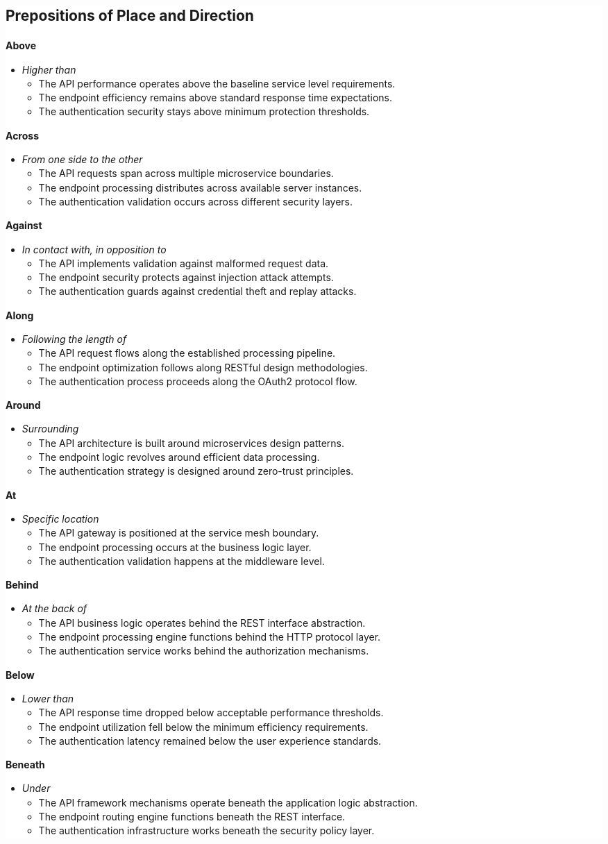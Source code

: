 ## Prepositions of Place and Direction

**Above**
- *Higher than*
  - The API performance operates above the baseline service level requirements.
  - The endpoint efficiency remains above standard response time expectations.
  - The authentication security stays above minimum protection thresholds.

**Across**
- *From one side to the other*
  - The API requests span across multiple microservice boundaries.
  - The endpoint processing distributes across available server instances.
  - The authentication validation occurs across different security layers.

**Against**
- *In contact with, in opposition to*
  - The API implements validation against malformed request data.
  - The endpoint security protects against injection attack attempts.
  - The authentication guards against credential theft and replay attacks.

**Along**
- *Following the length of*
  - The API request flows along the established processing pipeline.
  - The endpoint optimization follows along RESTful design methodologies.
  - The authentication process proceeds along the OAuth2 protocol flow.

**Around**
- *Surrounding*
  - The API architecture is built around microservices design patterns.
  - The endpoint logic revolves around efficient data processing.
  - The authentication strategy is designed around zero-trust principles.

**At**
- *Specific location*
  - The API gateway is positioned at the service mesh boundary.
  - The endpoint processing occurs at the business logic layer.
  - The authentication validation happens at the middleware level.

**Behind**
- *At the back of*
  - The API business logic operates behind the REST interface abstraction.
  - The endpoint processing engine functions behind the HTTP protocol layer.
  - The authentication service works behind the authorization mechanisms.

**Below**
- *Lower than*
  - The API response time dropped below acceptable performance thresholds.
  - The endpoint utilization fell below the minimum efficiency requirements.
  - The authentication latency remained below the user experience standards.

**Beneath**
- *Under*
  - The API framework mechanisms operate beneath the application logic abstraction.
  - The endpoint routing engine functions beneath the REST interface.
  - The authentication infrastructure works beneath the security policy layer.
